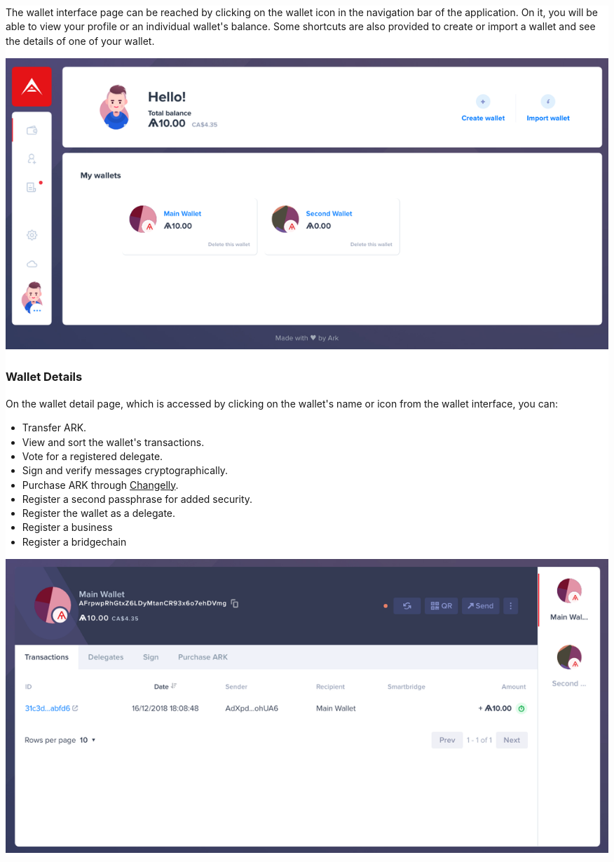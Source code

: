 The wallet interface page can be reached by clicking on the wallet icon in the navigation bar of the application. On it, you will be able to view your profile or an individual wallet's balance. Some shortcuts are also provided to create or import a wallet and see the details of one of your wallet.

![](../.gitbook/assets/mywallets.png)

### Wallet Details <a id="wallet-details"></a>

On the wallet detail page, which is accessed by clicking on the wallet's name or icon from the wallet interface, you can:

* Transfer ARK.
* View and sort the wallet's transactions.
* Vote for a registered delegate.
* Sign and verify messages cryptographically.
* Purchase ARK through [Changelly](https://changelly.com/).
* Register a second passphrase for added security.
* Register the wallet as a delegate.
* Register a business
* Register a bridgechain

![](../.gitbook/assets/mainwallet.png)
